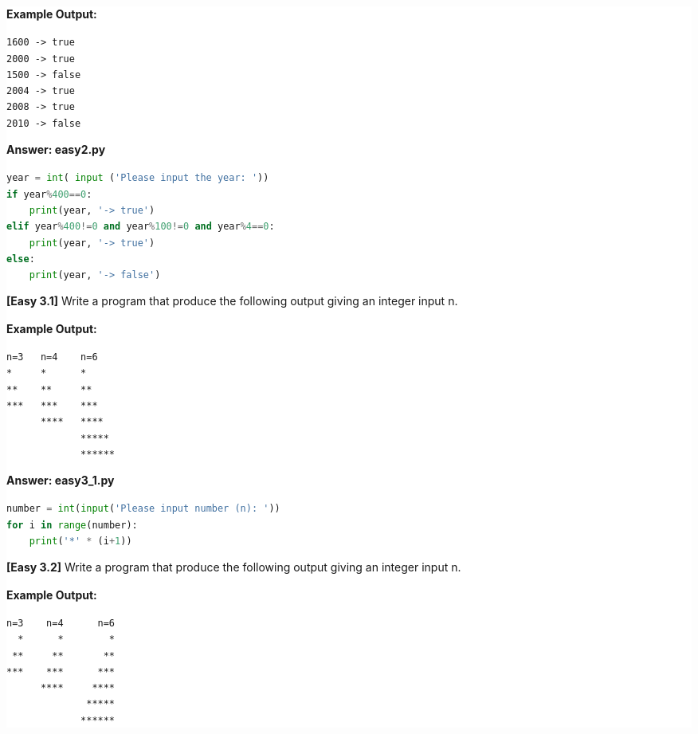 **Example Output:**
```
1600 -> true
2000 -> true
1500 -> false
2004 -> true
2008 -> true
2010 -> false
```

**Answer: easy2.py**
```python
year = int( input ('Please input the year: '))
if year%400==0:
    print(year, '-> true')
elif year%400!=0 and year%100!=0 and year%4==0:
    print(year, '-> true')
else:
    print(year, '-> false')
```

**[Easy 3.1]**
Write a program that produce the following output giving an integer input n.

**Example Output:**
```
n=3   n=4    n=6
*     *      *
**    **     **
***   ***    ***
      ****   ****
             *****
             ******
```

**Answer: easy3_1.py**
```python
number = int(input('Please input number (n): '))
for i in range(number):
    print('*' * (i+1))
```

**[Easy 3.2]**
Write a program that produce the following output giving an integer input n.

**Example Output:**
```
n=3    n=4      n=6
  *      *        *
 **     **       **
***    ***      ***
      ****     ****
              *****
             ******
```
